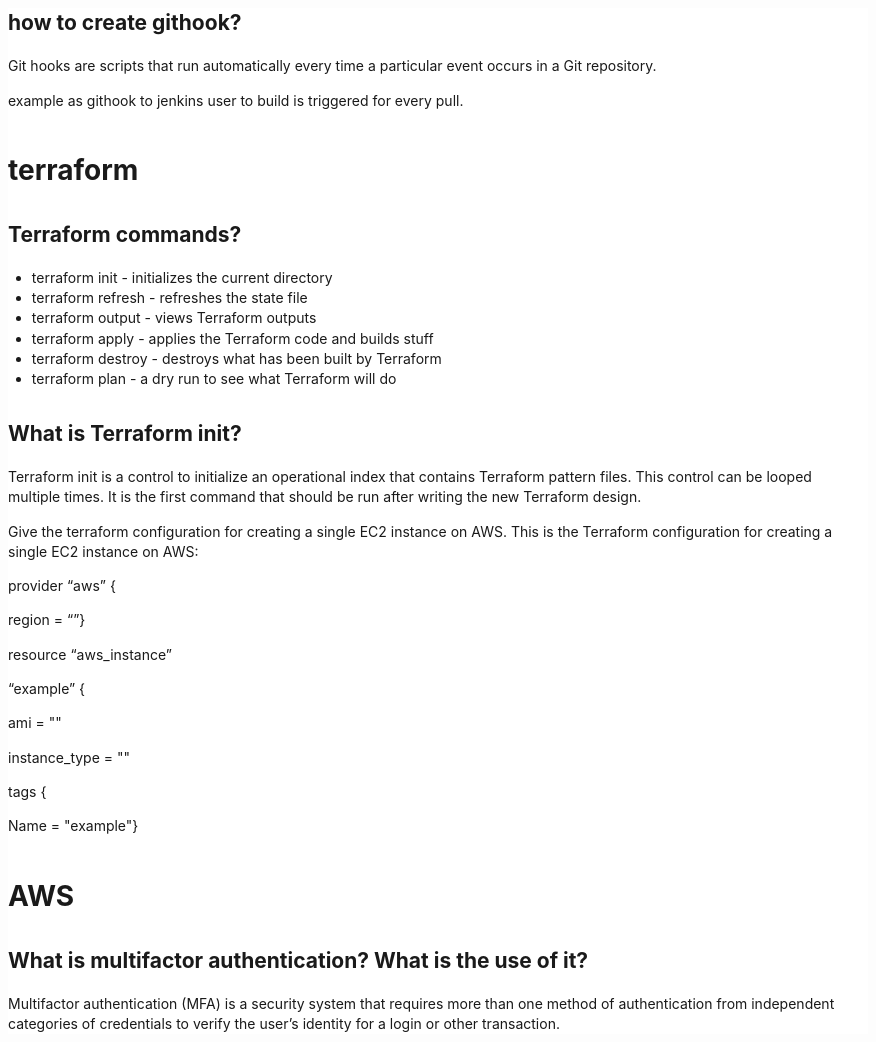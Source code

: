 



## how to create githook?

Git hooks are scripts that run automatically every time a particular event occurs in a Git repository.

example as githook to jenkins user to build is triggered for every pull.


# terraform 

## Terraform commands?

* terraform init - initializes the current directory
* terraform refresh - refreshes the state file
* terraform output - views Terraform outputs
* terraform apply - applies the Terraform code and builds stuff
* terraform destroy - destroys what has been built by Terraform
* terraform plan - a dry run to see what Terraform will do


## What is Terraform init?
Terraform init is a control to initialize an operational index that contains Terraform pattern files. This control can be looped multiple times. It is the first command that should be run after writing the new Terraform design.

Give the terraform configuration for creating a single EC2 instance on AWS.
This is the Terraform configuration for creating a single EC2 instance on AWS:

provider “aws” {

region = “”}

resource “aws_instance”

“example” {

ami = ""

instance_type = ""

tags {

Name = "example"}


# AWS

## What is multifactor authentication? What is the use of it?
Multifactor authentication (MFA) is a security system that requires more than one method of
authentication from independent categories of credentials to verify the user’s identity for a login or other
transaction.

